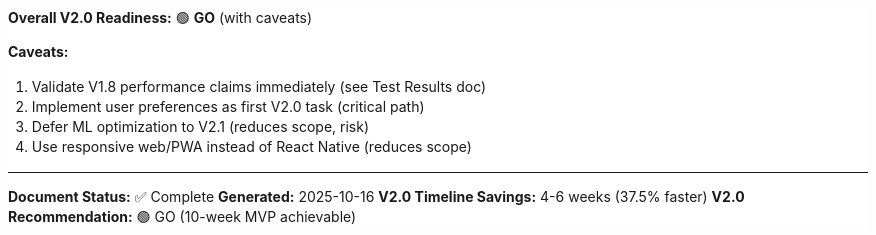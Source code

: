 **Overall V2.0 Readiness:** 🟢 **GO** (with caveats)

**Caveats:**
1. Validate V1.8 performance claims immediately (see Test Results doc)
2. Implement user preferences as first V2.0 task (critical path)
3. Defer ML optimization to V2.1 (reduces scope, risk)
4. Use responsive web/PWA instead of React Native (reduces scope)

---

**Document Status:** ✅ Complete
**Generated:** 2025-10-16
**V2.0 Timeline Savings:** 4-6 weeks (37.5% faster)
**V2.0 Recommendation:** 🟢 GO (10-week MVP achievable)
